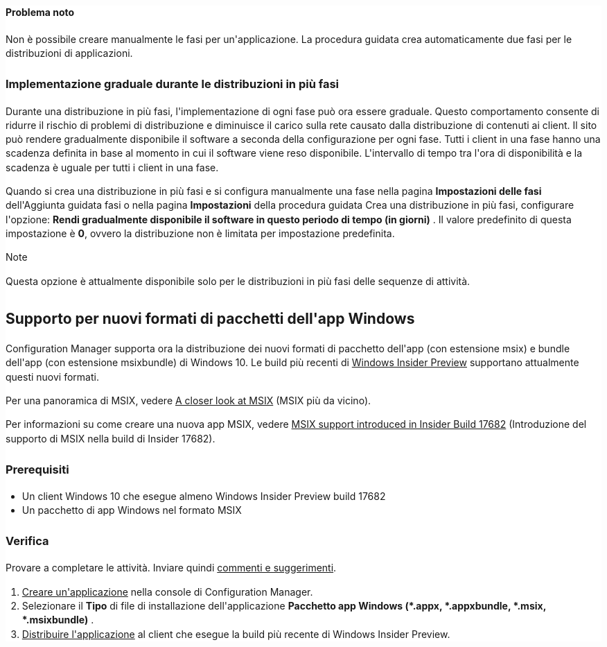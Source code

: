 #### <a name="known-issue"></a>Problema noto
Non è possibile creare manualmente le fasi per un'applicazione. La procedura guidata crea automaticamente due fasi per le distribuzioni di applicazioni.


### <a name="bkmk_pod-throttle"></a> Implementazione graduale durante le distribuzioni in più fasi

Durante una distribuzione in più fasi, l'implementazione di ogni fase può ora essere graduale. Questo comportamento consente di ridurre il rischio di problemi di distribuzione e diminuisce il carico sulla rete causato dalla distribuzione di contenuti ai client. Il sito può rendere gradualmente disponibile il software a seconda della configurazione per ogni fase. Tutti i client in una fase hanno una scadenza definita in base al momento in cui il software viene reso disponibile. L'intervallo di tempo tra l'ora di disponibilità e la scadenza è uguale per tutti i client in una fase. 

Quando si crea una distribuzione in più fasi e si configura manualmente una fase nella pagina **Impostazioni delle fasi** dell'Aggiunta guidata fasi o nella pagina **Impostazioni** della procedura guidata Crea una distribuzione in più fasi, configurare l'opzione: **Rendi gradualmente disponibile il software in questo periodo di tempo (in giorni)** . Il valore predefinito di questa impostazione è **0**, ovvero la distribuzione non è limitata per impostazione predefinita.

> [!Note]  
> Questa opzione è attualmente disponibile solo per le distribuzioni in più fasi delle sequenze di attività.  



## <a name="bkmk_msix"></a> Supporto per nuovi formati di pacchetti dell'app Windows

Configuration Manager supporta ora la distribuzione dei nuovi formati di pacchetto dell'app (con estensione msix) e bundle dell'app (con estensione msixbundle) di Windows 10. Le build più recenti di [Windows Insider Preview](https://insider.windows.com/) supportano attualmente questi nuovi formati.

Per una panoramica di MSIX, vedere [A closer look at MSIX](https://blogs.msdn.microsoft.com/sgern/2018/06/18/a-closer-look-at-msix/) (MSIX più da vicino).

Per informazioni su come creare una nuova app MSIX, vedere [MSIX support introduced in Insider Build 17682](https://techcommunity.microsoft.com/t5/MSIX-Blog/MSIX-support-introduced-in-Insider-Build-17682/ba-p/202376) (Introduzione del supporto di MSIX nella build di Insider 17682).

### <a name="prerequisites"></a>Prerequisiti
- Un client Windows 10 che esegue almeno Windows Insider Preview build 17682
- Un pacchetto di app Windows nel formato MSIX

### <a name="try-it-out"></a>Verifica
Provare a completare le attività. Inviare quindi [commenti e suggerimenti](capabilities-in-technical-preview-1804.md#bkmk_feedback).

1. [Creare un'applicazione](/sccm/apps/deploy-use/create-applications) nella console di Configuration Manager. 
2. Selezionare il **Tipo** di file di installazione dell'applicazione **Pacchetto app Windows (\*.appx, \*.appxbundle, \*.msix, \*.msixbundle)** .
3. [Distribuire l'applicazione](/sccm/apps/deploy-use/deploy-applications) al client che esegue la build più recente di Windows Insider Preview.
